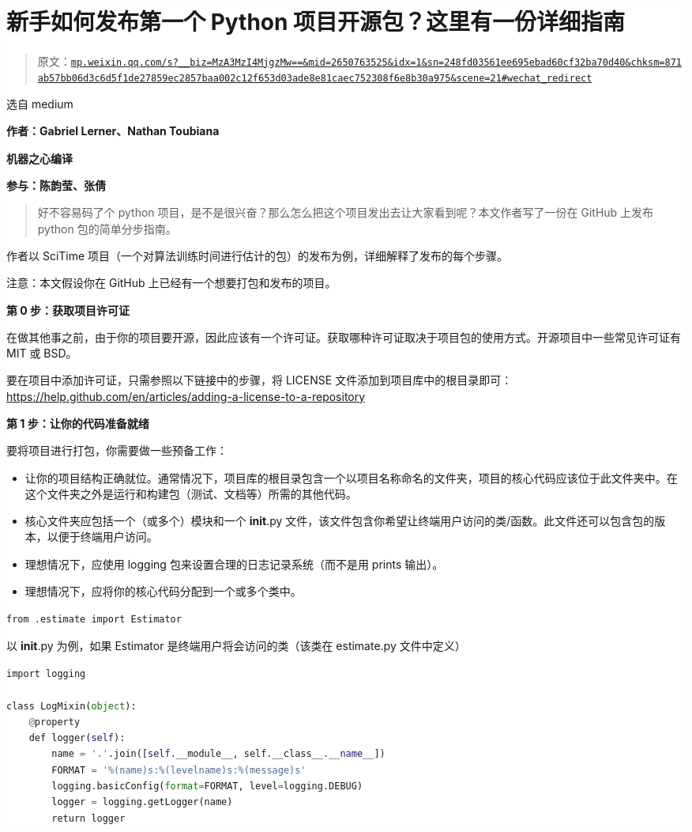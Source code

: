 # 新手如何发布第一个 Python 项目开源包？这里有一份详细指南

> 原文：[`mp.weixin.qq.com/s?__biz=MzA3MzI4MjgzMw==&mid=2650763525&idx=1&sn=248fd03561ee695ebad60cf32ba70d40&chksm=871ab57bb06d3c6d5f1de27859ec2857baa002c12f653d03ade8e81caec752308f6e8b30a975&scene=21#wechat_redirect`](http://mp.weixin.qq.com/s?__biz=MzA3MzI4MjgzMw==&mid=2650763525&idx=1&sn=248fd03561ee695ebad60cf32ba70d40&chksm=871ab57bb06d3c6d5f1de27859ec2857baa002c12f653d03ade8e81caec752308f6e8b30a975&scene=21#wechat_redirect)

选自 medium

**作者：Gabriel Lerner、Nathan Toubiana**

**机器之心编译**

**参与：陈韵莹、张倩**

> 好不容易码了个 python 项目，是不是很兴奋？那么怎么把这个项目发出去让大家看到呢？本文作者写了一份在 GitHub 上发布 python 包的简单分步指南。

作者以 SciTime 项目（一个对算法训练时间进行估计的包）的发布为例，详细解释了发布的每个步骤。

注意：本文假设你在 GitHub 上已经有一个想要打包和发布的项目。

**第 0 步：获取项目许可证**

在做其他事之前，由于你的项目要开源，因此应该有一个许可证。获取哪种许可证取决于项目包的使用方式。开源项目中一些常见许可证有 MIT 或 BSD。

要在项目中添加许可证，只需参照以下链接中的步骤，将 LICENSE 文件添加到项目库中的根目录即可：https://help.github.com/en/articles/adding-a-license-to-a-repository

**第 1 步：让你的代码准备就绪**

要将项目进行打包，你需要做一些预备工作：

*   让你的项目结构正确就位。通常情况下，项目库的根目录包含一个以项目名称命名的文件夹，项目的核心代码应该位于此文件夹中。在这个文件夹之外是运行和构建包（测试、文档等）所需的其他代码。

*   核心文件夹应包括一个（或多个）模块和一个 __init__.py 文件，该文件包含你希望让终端用户访问的类/函数。此文件还可以包含包的版本，以便于终端用户访问。

*   理想情况下，应使用 logging 包来设置合理的日志记录系统（而不是用 prints 输出）。

*   理想情况下，应将你的核心代码分配到一个或多个类中。

```py
from .estimate import Estimator
```

以 __init__.py 为例，如果 Estimator 是终端用户将会访问的类（该类在 estimate.py 文件中定义）

```py
import logging

class LogMixin(object):
    @property
    def logger(self):
        name = '.'.join([self.__module__, self.__class__.__name__])
        FORMAT = '%(name)s:%(levelname)s:%(message)s'
        logging.basicConfig(format=FORMAT, level=logging.DEBUG)
        logger = logging.getLogger(name)
        return logger
```
